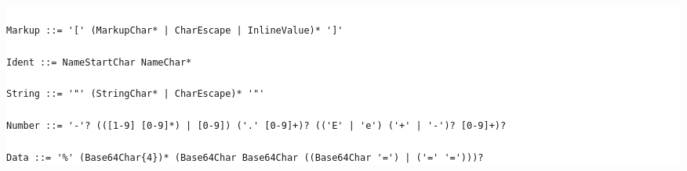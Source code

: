 ```

Markup ::= '[' (MarkupChar* | CharEscape | InlineValue)* ']'

Ident ::= NameStartChar NameChar*

String ::= '"' (StringChar* | CharEscape)* '"'

Number ::= '-'? (([1-9] [0-9]*) | [0-9]) ('.' [0-9]+)? (('E' | 'e') ('+' | '-')? [0-9]+)?

Data ::= '%' (Base64Char{4})* (Base64Char Base64Char ((Base64Char '=') | ('=' '=')))?
```
